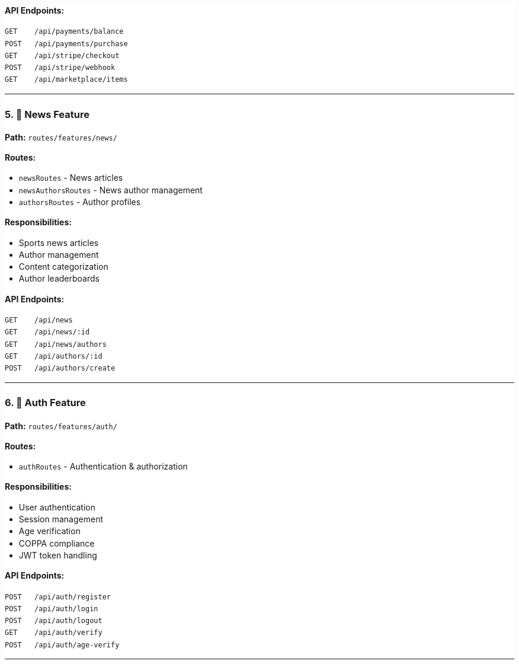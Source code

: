 **API Endpoints:**
```
GET    /api/payments/balance
POST   /api/payments/purchase
GET    /api/stripe/checkout
POST   /api/stripe/webhook
GET    /api/marketplace/items
```

---

### 5. 📰 News Feature
**Path:** `routes/features/news/`

**Routes:**
- `newsRoutes` - News articles
- `newsAuthorsRoutes` - News author management
- `authorsRoutes` - Author profiles

**Responsibilities:**
- Sports news articles
- Author management
- Content categorization
- Author leaderboards

**API Endpoints:**
```
GET    /api/news
GET    /api/news/:id
GET    /api/news/authors
GET    /api/authors/:id
POST   /api/authors/create
```

---

### 6. 🔐 Auth Feature
**Path:** `routes/features/auth/`

**Routes:**
- `authRoutes` - Authentication & authorization

**Responsibilities:**
- User authentication
- Session management
- Age verification
- COPPA compliance
- JWT token handling

**API Endpoints:**
```
POST   /api/auth/register
POST   /api/auth/login
POST   /api/auth/logout
GET    /api/auth/verify
POST   /api/auth/age-verify
```

---